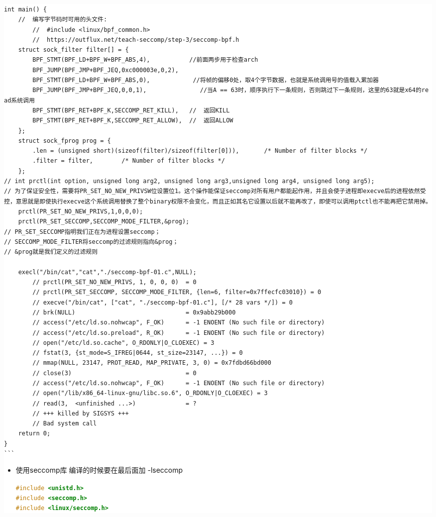    int main() {
        //  编写字节码时可用的头文件:
            //  #include <linux/bpf_common.h>
            //  https://outflux.net/teach-seccomp/step-3/seccomp-bpf.h
        struct sock_filter filter[] = {
            BPF_STMT(BPF_LD+BPF_W+BPF_ABS,4),           //前面两步用于检查arch
            BPF_JUMP(BPF_JMP+BPF_JEQ,0xc000003e,0,2),
            BPF_STMT(BPF_LD+BPF_W+BPF_ABS,0),            //将帧的偏移0处，取4个字节数据，也就是系统调用号的值载入累加器
            BPF_JUMP(BPF_JMP+BPF_JEQ,0,0,1),               //当A == 63时，顺序执行下一条规则，否则跳过下一条规则，这里的63就是x64的read系统调用
            BPF_STMT(BPF_RET+BPF_K,SECCOMP_RET_KILL),   //  返回KILL
            BPF_STMT(BPF_RET+BPF_K,SECCOMP_RET_ALLOW),  //  返回ALLOW
        };
        struct sock_fprog prog = {
            .len = (unsigned short)(sizeof(filter)/sizeof(filter[0])),       /* Number of filter blocks */
            .filter = filter,        /* Number of filter blocks */
        };
    // int prctl(int option, unsigned long arg2, unsigned long arg3,unsigned long arg4, unsigned long arg5);
    // 为了保证安全性，需要将PR_SET_NO_NEW_PRIVSW位设置位1。这个操作能保证seccomp对所有用户都能起作用，并且会使子进程即execve后的进程依然受控，意思就是即使执行execve这个系统调用替换了整个binary权限不会变化，而且正如其名它设置以后就不能再改了，即使可以调用ptctl也不能再把它禁用掉。
        prctl(PR_SET_NO_NEW_PRIVS,1,0,0,0);
        prctl(PR_SET_SECCOMP,SECCOMP_MODE_FILTER,&prog);
    // PR_SET_SECCOMP指明我们正在为进程设置seccomp；
    // SECCOMP_MODE_FILTER将seccomp的过滤规则指向&prog；
    // &prog就是我们定义的过滤规则

        execl("/bin/cat","cat","./seccomp-bpf-01.c",NULL);
            // prctl(PR_SET_NO_NEW_PRIVS, 1, 0, 0, 0)  = 0
            // prctl(PR_SET_SECCOMP, SECCOMP_MODE_FILTER, {len=6, filter=0x7ffecfc03010}) = 0
            // execve("/bin/cat", ["cat", "./seccomp-bpf-01.c"], [/* 28 vars */]) = 0
            // brk(NULL)                               = 0x9abb29b000
            // access("/etc/ld.so.nohwcap", F_OK)      = -1 ENOENT (No such file or directory)
            // access("/etc/ld.so.preload", R_OK)      = -1 ENOENT (No such file or directory)
            // open("/etc/ld.so.cache", O_RDONLY|O_CLOEXEC) = 3
            // fstat(3, {st_mode=S_IFREG|0644, st_size=23147, ...}) = 0
            // mmap(NULL, 23147, PROT_READ, MAP_PRIVATE, 3, 0) = 0x7fdbd66bd000
            // close(3)                                = 0
            // access("/etc/ld.so.nohwcap", F_OK)      = -1 ENOENT (No such file or directory)
            // open("/lib/x86_64-linux-gnu/libc.so.6", O_RDONLY|O_CLOEXEC) = 3
            // read(3,  <unfinished ...>)              = ?
            // +++ killed by SIGSYS +++
            // Bad system call
        return 0;
    }
    ```

- 使用seccomp库
    编译的时候要在最后面加 -lseccomp
    ```c
    #include <unistd.h>
    #include <seccomp.h>
    #include <linux/seccomp.h>
